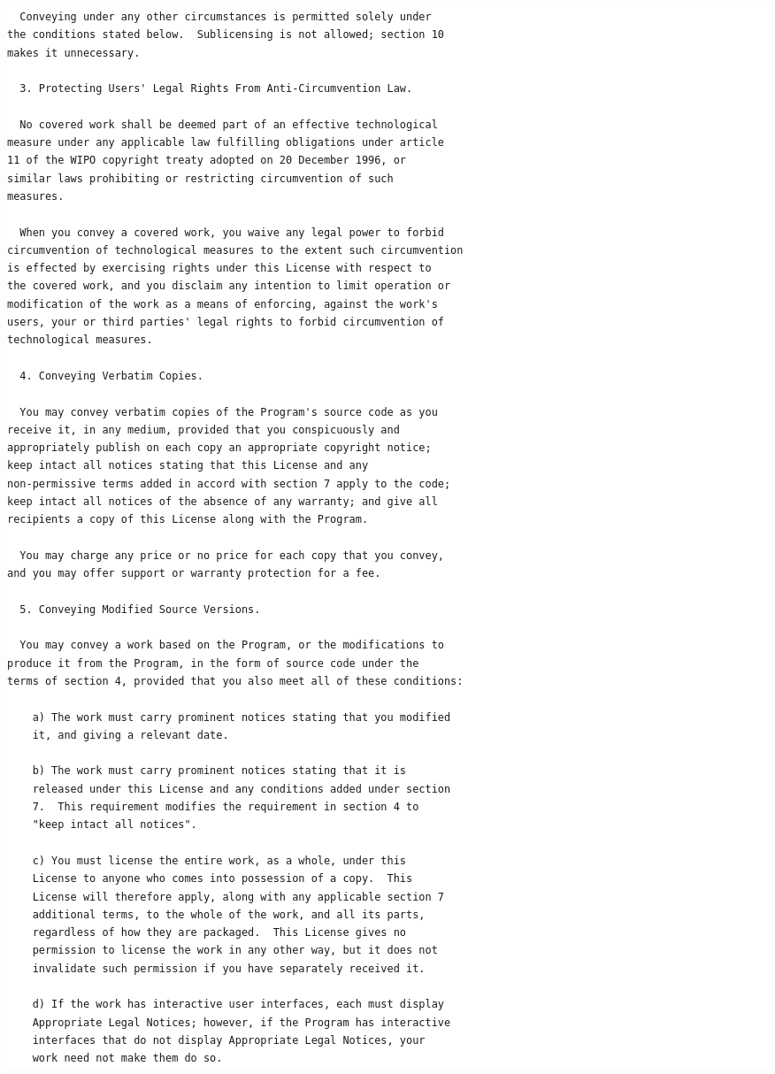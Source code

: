 	  Conveying under any other circumstances is permitted solely under
	the conditions stated below.  Sublicensing is not allowed; section 10
	makes it unnecessary.

	  3. Protecting Users' Legal Rights From Anti-Circumvention Law.

	  No covered work shall be deemed part of an effective technological
	measure under any applicable law fulfilling obligations under article
	11 of the WIPO copyright treaty adopted on 20 December 1996, or
	similar laws prohibiting or restricting circumvention of such
	measures.

	  When you convey a covered work, you waive any legal power to forbid
	circumvention of technological measures to the extent such circumvention
	is effected by exercising rights under this License with respect to
	the covered work, and you disclaim any intention to limit operation or
	modification of the work as a means of enforcing, against the work's
	users, your or third parties' legal rights to forbid circumvention of
	technological measures.

	  4. Conveying Verbatim Copies.

	  You may convey verbatim copies of the Program's source code as you
	receive it, in any medium, provided that you conspicuously and
	appropriately publish on each copy an appropriate copyright notice;
	keep intact all notices stating that this License and any
	non-permissive terms added in accord with section 7 apply to the code;
	keep intact all notices of the absence of any warranty; and give all
	recipients a copy of this License along with the Program.

	  You may charge any price or no price for each copy that you convey,
	and you may offer support or warranty protection for a fee.

	  5. Conveying Modified Source Versions.

	  You may convey a work based on the Program, or the modifications to
	produce it from the Program, in the form of source code under the
	terms of section 4, provided that you also meet all of these conditions:

	    a) The work must carry prominent notices stating that you modified
	    it, and giving a relevant date.

	    b) The work must carry prominent notices stating that it is
	    released under this License and any conditions added under section
	    7.  This requirement modifies the requirement in section 4 to
	    "keep intact all notices".

	    c) You must license the entire work, as a whole, under this
	    License to anyone who comes into possession of a copy.  This
	    License will therefore apply, along with any applicable section 7
	    additional terms, to the whole of the work, and all its parts,
	    regardless of how they are packaged.  This License gives no
	    permission to license the work in any other way, but it does not
	    invalidate such permission if you have separately received it.

	    d) If the work has interactive user interfaces, each must display
	    Appropriate Legal Notices; however, if the Program has interactive
	    interfaces that do not display Appropriate Legal Notices, your
	    work need not make them do so.
